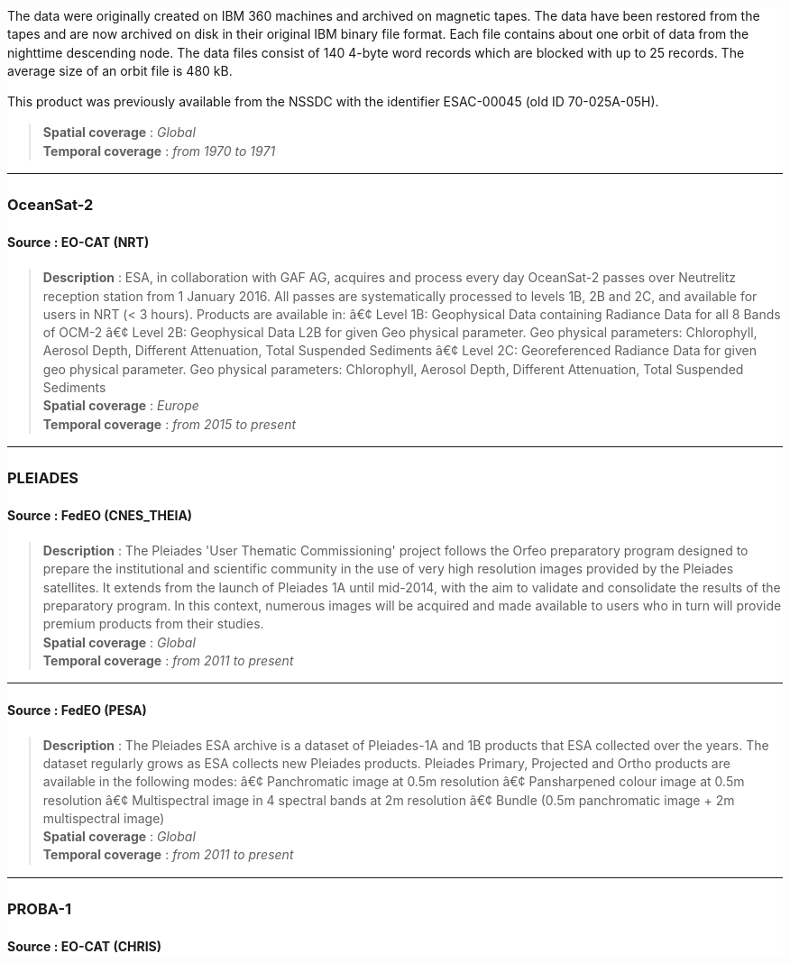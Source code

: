 The data were originally created on IBM 360 machines and archived on magnetic tapes. The data have been restored from the tapes and are now archived on disk in their original IBM binary file format. Each file contains about one orbit of data from the nighttime descending node. The data files consist of 140 4-byte word records which are blocked with up to 25 records. The average size of an orbit file is 480 kB.

This product was previously available from the NSSDC with the identifier ESAC-00045 (old ID 70-025A-05H).  
> **Spatial coverage** : *Global*  
> **Temporal coverage** : *from 1970 to 1971*  

---
### OceanSat-2
#### Source : EO-CAT (NRT)
> **Description** : ESA, in collaboration with GAF AG, acquires and process every day OceanSat-2 passes over Neutrelitz reception station from 1 January 2016. All passes are systematically processed to levels 1B, 2B and 2C, and available for users in NRT (&lt; 3 hours). Products are available in: â€¢ Level 1B: Geophysical Data containing Radiance Data for all 8 Bands of OCM-2 â€¢ Level 2B: Geophysical Data L2B for given Geo physical parameter. Geo physical parameters: Chlorophyll, Aerosol Depth, Different Attenuation, Total Suspended Sediments â€¢ Level 2C: Georeferenced Radiance Data for given geo physical parameter. Geo physical parameters: Chlorophyll, Aerosol Depth, Different Attenuation, Total Suspended Sediments  
> **Spatial coverage** : *Europe*  
> **Temporal coverage** : *from 2015 to present*  

---
### PLEIADES
#### Source : FedEO (CNES_THEIA)
> **Description** :  The Pleiades 'User Thematic Commissioning' project follows the Orfeo preparatory program designed to prepare the institutional and scientific community in the use of very high resolution images provided by the Pleiades satellites. It extends from the launch of Pleiades 1A until mid-2014, with the aim to validate and consolidate the results of the preparatory program. In this context, numerous images will be acquired and made available to users who in turn will provide premium products from their studies.   
> **Spatial coverage** : *Global*  
> **Temporal coverage** : *from 2011 to present*  

---
#### Source : FedEO (PESA)
> **Description** : The Pleiades ESA archive is a dataset of Pleiades-1A and 1B products that ESA collected over the years. The dataset regularly grows as ESA collects new Pleiades products. Pleiades Primary, Projected and Ortho products are available in the following modes: â€¢ Panchromatic image at 0.5m resolution â€¢ Pansharpened colour image at 0.5m resolution â€¢ Multispectral image in 4 spectral bands at 2m resolution â€¢ Bundle (0.5m panchromatic image + 2m multispectral image)  
> **Spatial coverage** : *Global*  
> **Temporal coverage** : *from 2011 to present*  

---
### PROBA-1
#### Source : EO-CAT (CHRIS)